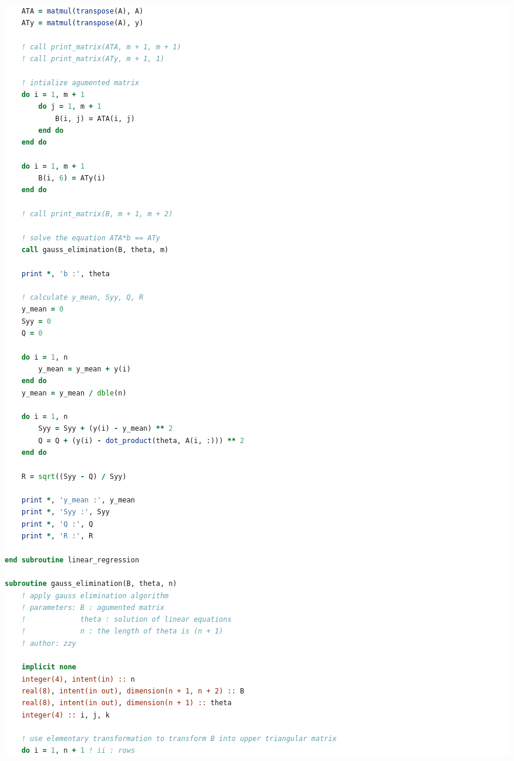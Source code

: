~~~fortran
    ATA = matmul(transpose(A), A)
    ATy = matmul(transpose(A), y)
    
    ! call print_matrix(ATA, m + 1, m + 1)
    ! call print_matrix(ATy, m + 1, 1)

    ! intialize agumented matrix
    do i = 1, m + 1
        do j = 1, m + 1
            B(i, j) = ATA(i, j)
        end do
    end do

    do i = 1, m + 1
        B(i, 6) = ATy(i)
    end do

    ! call print_matrix(B, m + 1, m + 2)

    ! solve the equation ATA*b == ATy
    call gauss_elimination(B, theta, m)

    print *, 'b :', theta

    ! calculate y_mean, Syy, Q, R
    y_mean = 0
    Syy = 0
    Q = 0

    do i = 1, n
        y_mean = y_mean + y(i)
    end do
    y_mean = y_mean / dble(n)

    do i = 1, n
        Syy = Syy + (y(i) - y_mean) ** 2
        Q = Q + (y(i) - dot_product(theta, A(i, :))) ** 2
    end do

    R = sqrt((Syy - Q) / Syy)

    print *, 'y_mean :', y_mean
    print *, 'Syy :', Syy
    print *, 'Q :', Q
    print *, 'R :', R

end subroutine linear_regression

subroutine gauss_elimination(B, theta, n)
    ! apply gauss elimination algorithm
	! parameters: B : agumented matrix
    !             theta : solution of linear equations
    !             n : the length of theta is (n + 1)
	! author: zzy

    implicit none
    integer(4), intent(in) :: n
    real(8), intent(in out), dimension(n + 1, n + 2) :: B
    real(8), intent(in out), dimension(n + 1) :: theta
    integer(4) :: i, j, k
    
    ! use elementary transformation to transform B into upper triangular matrix
    do i = 1, n + 1 ! ii : rows
~~~